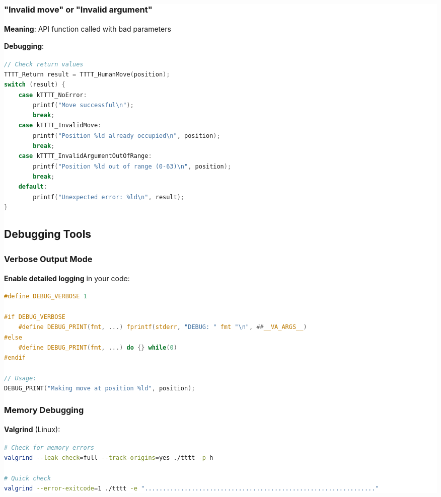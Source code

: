 
### "Invalid move" or "Invalid argument"

**Meaning**: API function called with bad parameters

**Debugging**:
```c
// Check return values
TTTT_Return result = TTTT_HumanMove(position);
switch (result) {
    case kTTTT_NoError:
        printf("Move successful\n");
        break;
    case kTTTT_InvalidMove:
        printf("Position %ld already occupied\n", position);
        break;
    case kTTTT_InvalidArgumentOutOfRange:
        printf("Position %ld out of range (0-63)\n", position);
        break;
    default:
        printf("Unexpected error: %ld\n", result);
}
```

## Debugging Tools

### Verbose Output Mode

**Enable detailed logging** in your code:
```c
#define DEBUG_VERBOSE 1

#if DEBUG_VERBOSE
    #define DEBUG_PRINT(fmt, ...) fprintf(stderr, "DEBUG: " fmt "\n", ##__VA_ARGS__)
#else
    #define DEBUG_PRINT(fmt, ...) do {} while(0)
#endif

// Usage:
DEBUG_PRINT("Making move at position %ld", position);
```

### Memory Debugging

**Valgrind** (Linux):
```bash
# Check for memory errors
valgrind --leak-check=full --track-origins=yes ./tttt -p h

# Quick check
valgrind --error-exitcode=1 ./tttt -e "................................................................"
```
